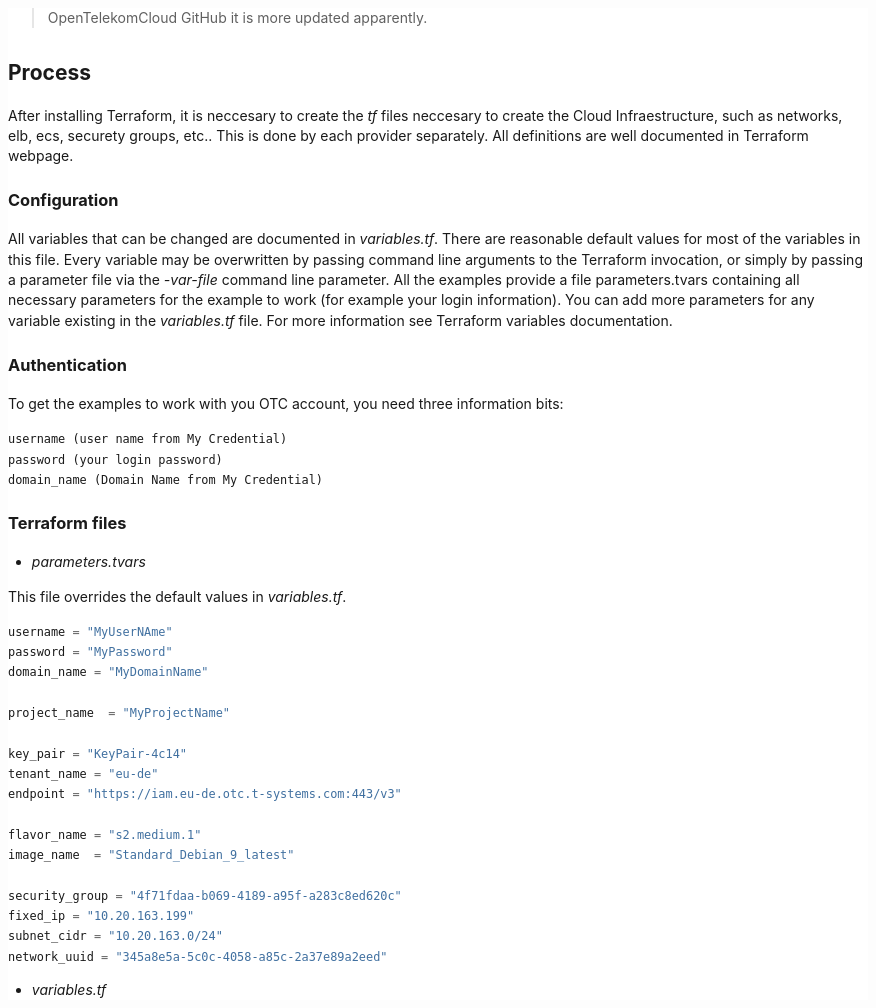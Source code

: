 > OpenTelekomCloud GitHub it is more updated apparently.

## Process

After installing Terraform, it is neccesary to create the *tf* files neccesary to create the Cloud Infraestructure, such as networks, elb, ecs, securety groups, etc.. This is done by each provider separately. All definitions are well documented in Terraform webpage.

### Configuration

All variables that can be changed are documented in *variables.tf*. There are reasonable default values for most of the variables in this file. Every variable may be overwritten by passing command line arguments to the Terraform invocation, or simply by passing a parameter file via the *-var-file* command line parameter. All the examples provide a file parameters.tvars containing all necessary parameters for the example to work (for example your login information). You can add more parameters for any variable existing in the *variables.tf* file. For more information see Terraform variables documentation.

### Authentication

To get the examples to work with you OTC account, you need three information bits:

    username (user name from My Credential)
    password (your login password)
    domain_name (Domain Name from My Credential)

### Terraform files

- *parameters.tvars*

This file overrides the default values in *variables.tf*.

```java
username = "MyUserNAme"
password = "MyPassword"
domain_name = "MyDomainName"

project_name  = "MyProjectName"

key_pair = "KeyPair-4c14"
tenant_name = "eu-de"
endpoint = "https://iam.eu-de.otc.t-systems.com:443/v3"

flavor_name = "s2.medium.1"
image_name  = "Standard_Debian_9_latest"

security_group = "4f71fdaa-b069-4189-a95f-a283c8ed620c"
fixed_ip = "10.20.163.199"
subnet_cidr = "10.20.163.0/24"
network_uuid = "345a8e5a-5c0c-4058-a85c-2a37e89a2eed"
```

- *variables.tf*
